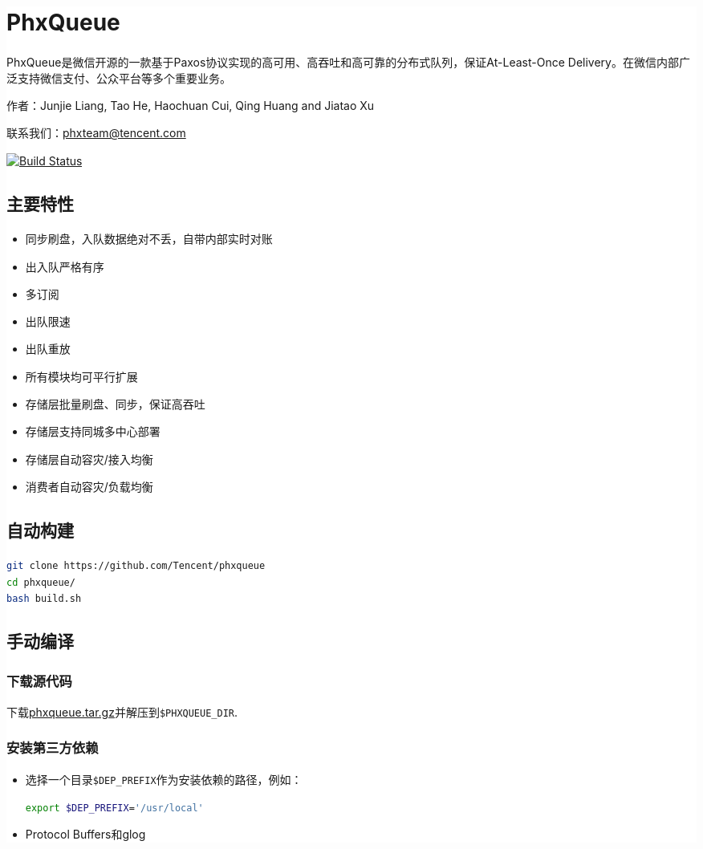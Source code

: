 # PhxQueue

PhxQueue是微信开源的一款基于Paxos协议实现的高可用、高吞吐和高可靠的分布式队列，保证At-Least-Once Delivery。在微信内部广泛支持微信支付、公众平台等多个重要业务。

作者：Junjie Liang, Tao He, Haochuan Cui, Qing Huang and Jiatao Xu

联系我们：phxteam@tencent.com

[![Build Status](https://travis-ci.org/Tencent/phxqueue.svg?branch=master)](https://travis-ci.org/Tencent/phxqueue)

## 主要特性

* 同步刷盘，入队数据绝对不丢，自带内部实时对账

* 出入队严格有序

* 多订阅

* 出队限速

* 出队重放

* 所有模块均可平行扩展

* 存储层批量刷盘、同步，保证高吞吐

* 存储层支持同城多中心部署

* 存储层自动容灾/接入均衡

* 消费者自动容灾/负载均衡

## 自动构建

```sh
git clone https://github.com/Tencent/phxqueue
cd phxqueue/
bash build.sh
```

## 手动编译

### 下载源代码

下载[phxqueue.tar.gz](https://github.com/Tencent/phxqueue/tarball/master)并解压到`$PHXQUEUE_DIR`.

### 安装第三方依赖

*	选择一个目录`$DEP_PREFIX`作为安装依赖的路径，例如：

	```sh
	export $DEP_PREFIX='/usr/local'
	```

*	Protocol Buffers和glog
